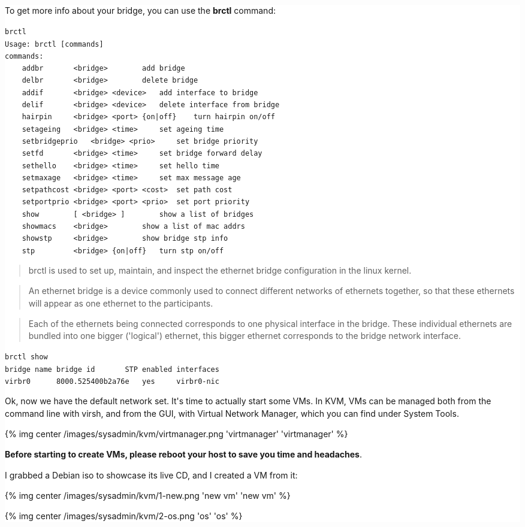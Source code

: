 To get more info about your bridge, you can use the **brctl** command:

```
brctl
Usage: brctl [commands]
commands:
	addbr     	<bridge>		add bridge
	delbr     	<bridge>		delete bridge
	addif     	<bridge> <device>	add interface to bridge
	delif     	<bridge> <device>	delete interface from bridge
	hairpin   	<bridge> <port> {on|off}	turn hairpin on/off
	setageing 	<bridge> <time>		set ageing time
	setbridgeprio	<bridge> <prio>		set bridge priority
	setfd     	<bridge> <time>		set bridge forward delay
	sethello  	<bridge> <time>		set hello time
	setmaxage 	<bridge> <time>		set max message age
	setpathcost	<bridge> <port> <cost>	set path cost
	setportprio	<bridge> <port> <prio>	set port priority
	show      	[ <bridge> ]		show a list of bridges
	showmacs  	<bridge>		show a list of mac addrs
	showstp   	<bridge>		show bridge stp info
	stp       	<bridge> {on|off}	turn stp on/off
```

> brctl is used to set up, maintain, and inspect the ethernet bridge configuration in the linux kernel.

> An ethernet bridge is a device commonly used to connect different  networks of ethernets together, so that these 
> ethernets will appear as one ethernet to the participants.

> Each of the ethernets  being  connected  corresponds  to  one  physical interface  in  the  bridge. These individual
> ethernets are bundled into one bigger ('logical') ethernet, this bigger  ethernet  corresponds  to the bridge 
> network interface.

```
brctl show
bridge name	bridge id		STP enabled	interfaces
virbr0		8000.525400b2a76e	yes		virbr0-nic
```

Ok, now we have the default network set. It's time to actually start some VMs. In KVM, VMs can be managed both from the command line with virsh, and from the GUI, with Virtual Network Manager, which you can find under System Tools.

{% img center /images/sysadmin/kvm/virtmanager.png 'virtmanager' 'virtmanager' %}

**Before starting to create VMs, please reboot your host to save you time and headaches**.

I grabbed a Debian iso to showcase its live CD, and I created a VM from it:

{% img center /images/sysadmin/kvm/1-new.png 'new vm' 'new vm' %}

{% img center /images/sysadmin/kvm/2-os.png 'os' 'os' %}
